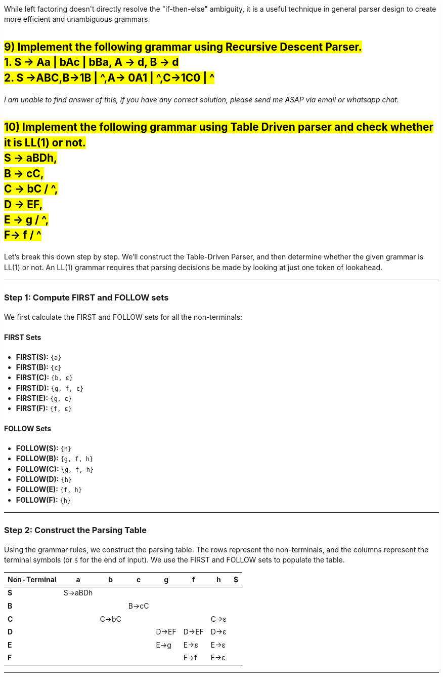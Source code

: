 While left factoring doesn't directly resolve the "if-then-else" ambiguity, it is a useful technique in general parser design to create more efficient and unambiguous grammars.

## <mark> 9) Implement the following grammar using Recursive Descent Parser. <br> 1. S -> Aa | bAc | bBa, A -> d, B -> d <br> 2. S ->ABC,B->1B | ^,A-> 0A1 | ^,C->1C0 | ^ </mark>

_I am unable to find answer of this, if you have any correct solution, please send me ASAP via email or whatsapp chat._

## <mark> 10) Implement the following grammar using Table Driven parser and check whether it is LL(1) or not. <br> S -> aBDh, <br> B -> cC, <br> C -> bC / ^, <br> D -> EF, <br> E -> g / ^, <br> F-> f / ^ </mark>

Let’s break this down step by step. We’ll construct the Table-Driven Parser, and then determine whether the given grammar is LL(1) or not. An LL(1) grammar requires that parsing decisions be made by looking at just one token of lookahead.

---

### **Step 1: Compute FIRST and FOLLOW sets**

We first calculate the FIRST and FOLLOW sets for all the non-terminals:

#### **FIRST Sets**

- **FIRST(S):** `{a}`
- **FIRST(B):** `{c}`
- **FIRST(C):** `{b, ε}`
- **FIRST(D):** `{g, f, ε}`
- **FIRST(E):** `{g, ε}`
- **FIRST(F):** `{f, ε}`

#### **FOLLOW Sets**

- **FOLLOW(S):** `{h}`
- **FOLLOW(B):** `{g, f, h}`
- **FOLLOW(C):** `{g, f, h}`
- **FOLLOW(D):** `{h}`
- **FOLLOW(E):** `{f, h}`
- **FOLLOW(F):** `{h}`

---

### **Step 2: Construct the Parsing Table**

Using the grammar rules, we construct the parsing table. The rows represent the non-terminals, and the columns represent the terminal symbols (or `$` for the end of input). We use the FIRST and FOLLOW sets to populate the table.

| Non-Terminal | a      | b    | c    | g    | f    | h   | $   |
| ------------ | ------ | ---- | ---- | ---- | ---- | --- | --- |
| **S**        | S→aBDh |      |      |      |      |     |     |
| **B**        |        |      | B→cC |      |      |     |     |
| **C**        |        | C→bC |      |      |      | C→ε |     |
| **D**        |        |      |      | D→EF | D→EF | D→ε |     |
| **E**        |        |      |      | E→g  | E→ε  | E→ε |     |
| **F**        |        |      |      |      | F→f  | F→ε |     |

---